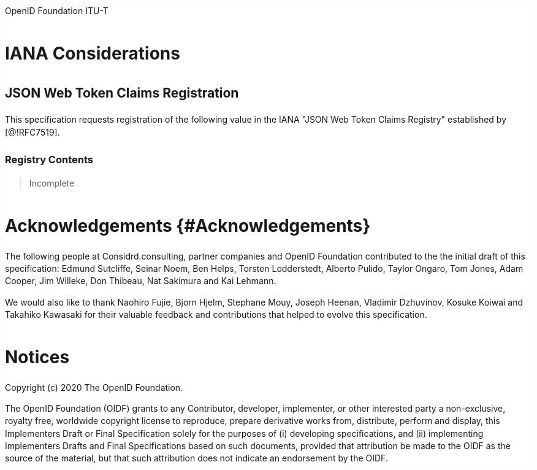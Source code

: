<reference anchor="predefined_values_page" target="https://openid.net/wg/ekyc-ida/identifiers/">
  <front>
    <title>Overview page for predefined values</title>
    <author>
      <organization>OpenID Foundation</organization>
    </author>
    <date year="2020"/>
  </front>
</reference>

<reference anchor="E.164" target="https://www.itu.int/rec/T-REC-E.164/en">
  <front>
    <title>Recommendation ITU-T E.164</title>
    <author>
      <organization>ITU-T</organization>
    </author>
    <date year="2010" month="11"/>
  </front>
</reference>

# IANA Considerations

## JSON Web Token Claims Registration

This specification requests registration of the following value in the IANA "JSON Web Token Claims Registry" established by [@!RFC7519]. 

### Registry Contents

> Incomplete


# Acknowledgements {#Acknowledgements}

The following people at Considrd.consulting, partner companies and OpenID Foundation contributed to the the initial draft of this specification: Edmund Sutcliffe, Seinar Noem, Ben Helps, Torsten Lodderstedt, Alberto Pulido, Taylor Ongaro, Tom Jones, Adam Cooper, Jim Willeke, Don Thibeau, Nat Sakimura and Kai Lehmann.

We would also like to thank Naohiro Fujie,  Bjorn Hjelm, Stephane Mouy, Joseph Heenan, Vladimir Dzhuvinov, Kosuke Koiwai and Takahiko Kawasaki for their valuable feedback and contributions that helped to evolve this specification.

# Notices

Copyright (c) 2020 The OpenID Foundation.

The OpenID Foundation (OIDF) grants to any Contributor, developer, implementer, or other interested party a non-exclusive, royalty free, worldwide copyright license to reproduce, prepare derivative works from, distribute, perform and display, this Implementers Draft or Final Specification solely for the purposes of (i) developing specifications, and (ii) implementing Implementers Drafts and Final Specifications based on such documents, provided that attribution be made to the OIDF as the source of the material, but that such attribution does not indicate an endorsement by the OIDF.
